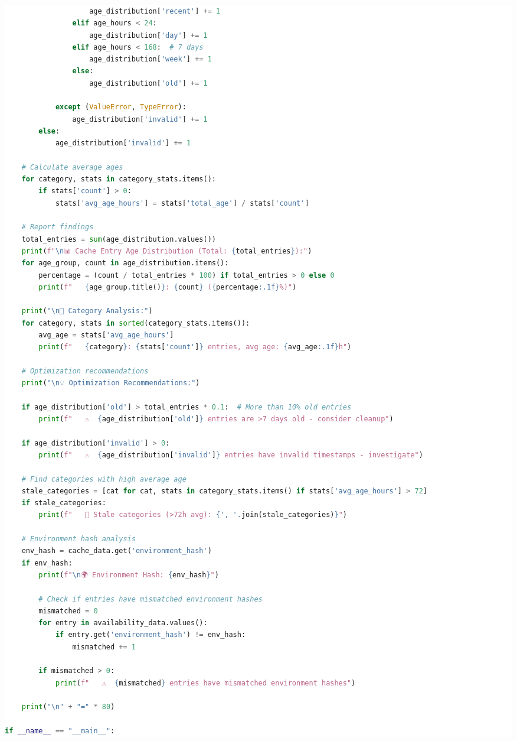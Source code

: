 ```python
                    age_distribution['recent'] += 1
                elif age_hours < 24:
                    age_distribution['day'] += 1
                elif age_hours < 168:  # 7 days
                    age_distribution['week'] += 1
                else:
                    age_distribution['old'] += 1
                    
            except (ValueError, TypeError):
                age_distribution['invalid'] += 1
        else:
            age_distribution['invalid'] += 1
    
    # Calculate average ages
    for category, stats in category_stats.items():
        if stats['count'] > 0:
            stats['avg_age_hours'] = stats['total_age'] / stats['count']
    
    # Report findings
    total_entries = sum(age_distribution.values())
    print(f"\n📊 Cache Entry Age Distribution (Total: {total_entries}):")
    for age_group, count in age_distribution.items():
        percentage = (count / total_entries * 100) if total_entries > 0 else 0
        print(f"   {age_group.title()}: {count} ({percentage:.1f}%)")
    
    print("\n📂 Category Analysis:")
    for category, stats in sorted(category_stats.items()):
        avg_age = stats['avg_age_hours']
        print(f"   {category}: {stats['count']} entries, avg age: {avg_age:.1f}h")
    
    # Optimization recommendations
    print("\n💡 Optimization Recommendations:")
    
    if age_distribution['old'] > total_entries * 0.1:  # More than 10% old entries
        print(f"   ⚠️  {age_distribution['old']} entries are >7 days old - consider cleanup")
    
    if age_distribution['invalid'] > 0:
        print(f"   ⚠️  {age_distribution['invalid']} entries have invalid timestamps - investigate")
    
    # Find categories with high average age
    stale_categories = [cat for cat, stats in category_stats.items() if stats['avg_age_hours'] > 72]
    if stale_categories:
        print(f"   📅 Stale categories (>72h avg): {', '.join(stale_categories)}")
    
    # Environment hash analysis
    env_hash = cache_data.get('environment_hash')
    if env_hash:
        print(f"\n🌍 Environment Hash: {env_hash}")
        
        # Check if entries have mismatched environment hashes
        mismatched = 0
        for entry in availability_data.values():
            if entry.get('environment_hash') != env_hash:
                mismatched += 1
        
        if mismatched > 0:
            print(f"   ⚠️  {mismatched} entries have mismatched environment hashes")
    
    print("\n" + "=" * 80)

if __name__ == "__main__":
```